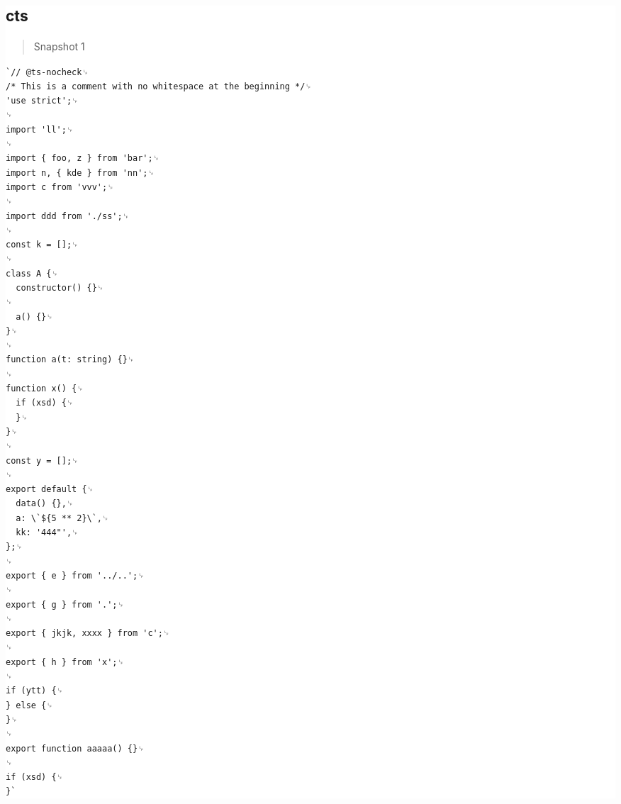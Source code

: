## cts

> Snapshot 1

    `// @ts-nocheck␊
    /* This is a comment with no whitespace at the beginning */␊
    'use strict';␊
    ␊
    import 'll';␊
    ␊
    import { foo, z } from 'bar';␊
    import n, { kde } from 'nn';␊
    import c from 'vvv';␊
    ␊
    import ddd from './ss';␊
    ␊
    const k = [];␊
    ␊
    class A {␊
      constructor() {}␊
    ␊
      a() {}␊
    }␊
    ␊
    function a(t: string) {}␊
    ␊
    function x() {␊
      if (xsd) {␊
      }␊
    }␊
    ␊
    const y = [];␊
    ␊
    export default {␊
      data() {},␊
      a: \`${5 ** 2}\`,␊
      kk: '444"',␊
    };␊
    ␊
    export { e } from '../..';␊
    ␊
    export { g } from '.';␊
    ␊
    export { jkjk, xxxx } from 'c';␊
    ␊
    export { h } from 'x';␊
    ␊
    if (ytt) {␊
    } else {␊
    }␊
    ␊
    export function aaaaa() {}␊
    ␊
    if (xsd) {␊
    }`

